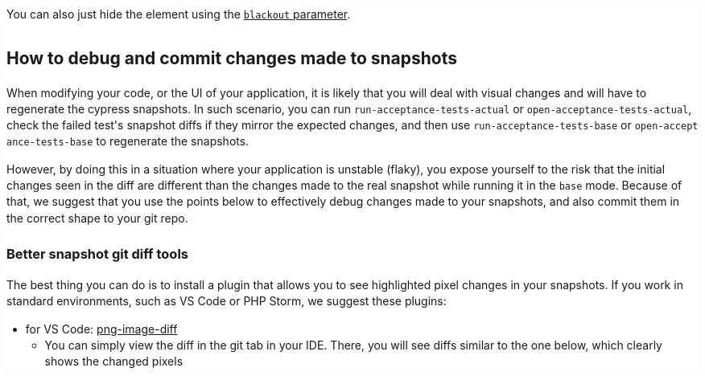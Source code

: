 You can also just hide the element using the [`blackout` parameter](#hidingcovering-parts-of-the-application-for-the-screenshot-blackout-parameter).

## How to debug and commit changes made to snapshots

When modifying your code, or the UI of your application, it is likely that you will deal with visual changes and will have to regenerate the cypress snapshots. In such scenario, you can run `run-acceptance-tests-actual` or `open-acceptance-tests-actual`, check the failed test's snapshot diffs if they mirror the expected changes, and then use `run-acceptance-tests-base` or `open-acceptance-tests-base` to regenerate the snapshots.

However, by doing this in a situation where your application is unstable (flaky), you expose yourself to the risk that the initial changes seen in the diff are different than the changes made to the real snapshot while running it in the `base` mode. Because of that, we suggest that you use the points below to effectively debug changes made to your snapshots, and also commit them in the correct shape to your git repo.

### Better snapshot git diff tools

The best thing you can do is to install a plugin that allows you to see highlighted pixel changes in your snapshots. If you work in standard environments, such as VS Code or PHP Storm, we suggest these plugins:

- for VS Code: [png-image-diff](https://marketplace.visualstudio.com/items?itemName=RayWiis.png-image-diff)
    - You can simply view the diff in the git tab in your IDE. There, you will see diffs similar to the one below, which clearly shows the changed pixels